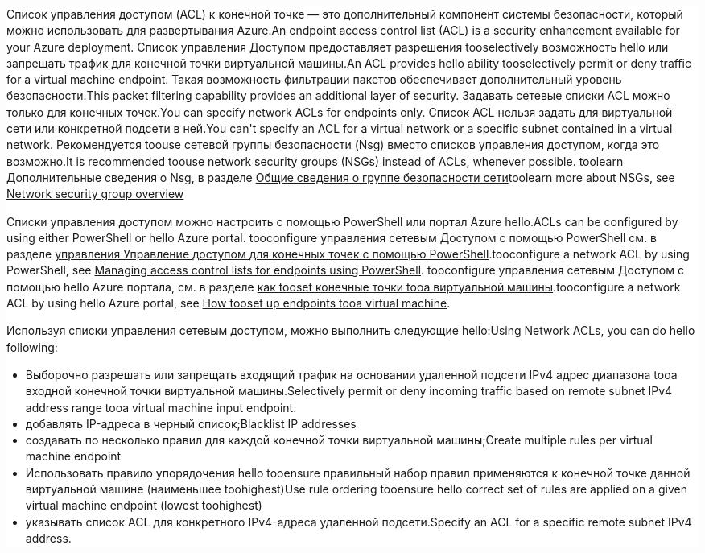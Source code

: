 <span data-ttu-id="d1e37-107">Список управления доступом (ACL) к конечной точке — это дополнительный компонент системы безопасности, который можно использовать для развертывания Azure.</span><span class="sxs-lookup"><span data-stu-id="d1e37-107">An endpoint access control list (ACL) is a security enhancement available for your Azure deployment.</span></span> <span data-ttu-id="d1e37-108">Список управления Доступом предоставляет разрешения tooselectively возможность hello или запрещать трафик для конечной точки виртуальной машины.</span><span class="sxs-lookup"><span data-stu-id="d1e37-108">An ACL provides hello ability tooselectively permit or deny traffic for a virtual machine endpoint.</span></span> <span data-ttu-id="d1e37-109">Такая возможность фильтрации пакетов обеспечивает дополнительный уровень безопасности.</span><span class="sxs-lookup"><span data-stu-id="d1e37-109">This packet filtering capability provides an additional layer of security.</span></span> <span data-ttu-id="d1e37-110">Задавать сетевые списки ACL можно только для конечных точек.</span><span class="sxs-lookup"><span data-stu-id="d1e37-110">You can specify network ACLs for endpoints only.</span></span> <span data-ttu-id="d1e37-111">Список ACL нельзя задать для виртуальной сети или конкретной подсети в ней.</span><span class="sxs-lookup"><span data-stu-id="d1e37-111">You can't specify an ACL for a virtual network or a specific subnet contained in a virtual network.</span></span> <span data-ttu-id="d1e37-112">Рекомендуется toouse сетевой группы безопасности (Nsg) вместо списков управления доступом, когда это возможно.</span><span class="sxs-lookup"><span data-stu-id="d1e37-112">It is recommended toouse network security groups (NSGs) instead of ACLs, whenever possible.</span></span> <span data-ttu-id="d1e37-113">toolearn Дополнительные сведения о Nsg, в разделе [Общие сведения о группе безопасности сети](virtual-networks-nsg.md)</span><span class="sxs-lookup"><span data-stu-id="d1e37-113">toolearn more about NSGs, see [Network security group overview](virtual-networks-nsg.md)</span></span>

<span data-ttu-id="d1e37-114">Списки управления доступом можно настроить с помощью PowerShell или портал Azure hello.</span><span class="sxs-lookup"><span data-stu-id="d1e37-114">ACLs can be configured by using either PowerShell or hello Azure portal.</span></span> <span data-ttu-id="d1e37-115">tooconfigure управления сетевым Доступом с помощью PowerShell см. в разделе [управления Управление доступом для конечных точек с помощью PowerShell](virtual-networks-acl-powershell.md).</span><span class="sxs-lookup"><span data-stu-id="d1e37-115">tooconfigure a network ACL by using PowerShell, see [Managing access control lists for endpoints using PowerShell](virtual-networks-acl-powershell.md).</span></span> <span data-ttu-id="d1e37-116">tooconfigure управления сетевым Доступом с помощью hello Azure портала, см. в разделе [как tooset конечные точки tooa виртуальной машины](../virtual-machines/windows/classic/setup-endpoints.md?toc=%2fazure%2fvirtual-machines%2fwindows%2fclassic%2ftoc.json).</span><span class="sxs-lookup"><span data-stu-id="d1e37-116">tooconfigure a network ACL by using hello Azure portal, see [How tooset up endpoints tooa virtual machine](../virtual-machines/windows/classic/setup-endpoints.md?toc=%2fazure%2fvirtual-machines%2fwindows%2fclassic%2ftoc.json).</span></span>

<span data-ttu-id="d1e37-117">Используя списки управления сетевым доступом, можно выполнить следующие hello:</span><span class="sxs-lookup"><span data-stu-id="d1e37-117">Using Network ACLs, you can do hello following:</span></span>

* <span data-ttu-id="d1e37-118">Выборочно разрешать или запрещать входящий трафик на основании удаленной подсети IPv4 адрес диапазона tooa входной конечной точки виртуальной машины.</span><span class="sxs-lookup"><span data-stu-id="d1e37-118">Selectively permit or deny incoming traffic based on remote subnet IPv4 address range tooa virtual machine input endpoint.</span></span>
* <span data-ttu-id="d1e37-119">добавлять IP-адреса в черный список;</span><span class="sxs-lookup"><span data-stu-id="d1e37-119">Blacklist IP addresses</span></span>
* <span data-ttu-id="d1e37-120">создавать по несколько правил для каждой конечной точки виртуальной машины;</span><span class="sxs-lookup"><span data-stu-id="d1e37-120">Create multiple rules per virtual machine endpoint</span></span>
* <span data-ttu-id="d1e37-121">Использовать правило упорядочения hello tooensure правильный набор правил применяются к конечной точке данной виртуальной машине (наименьшее toohighest)</span><span class="sxs-lookup"><span data-stu-id="d1e37-121">Use rule ordering tooensure hello correct set of rules are applied on a given virtual machine endpoint (lowest toohighest)</span></span>
* <span data-ttu-id="d1e37-122">указывать список ACL для конкретного IPv4-адреса удаленной подсети.</span><span class="sxs-lookup"><span data-stu-id="d1e37-122">Specify an ACL for a specific remote subnet IPv4 address.</span></span>
